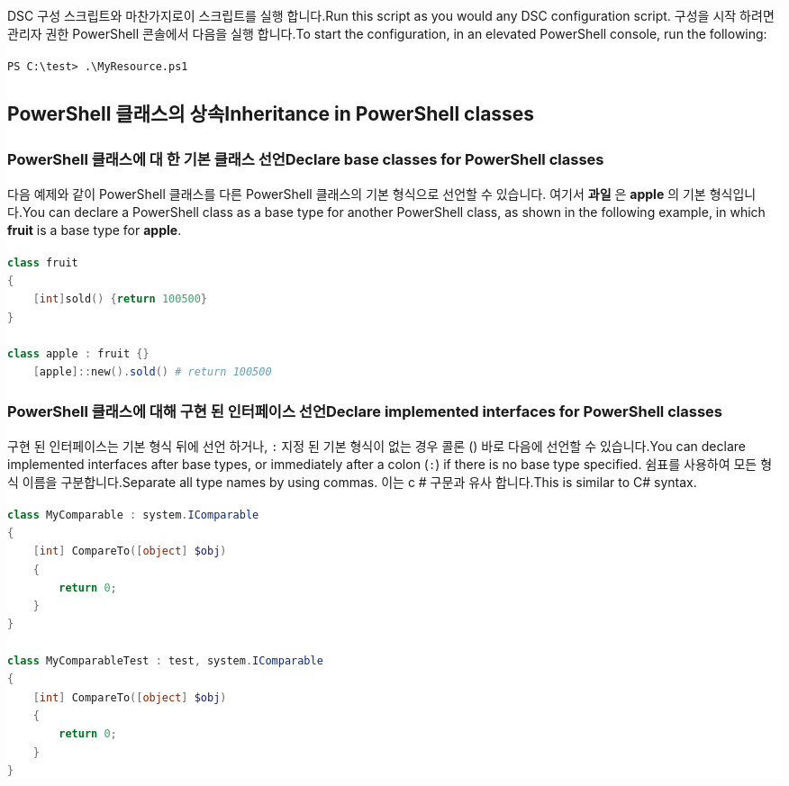 <span data-ttu-id="f4704-141">DSC 구성 스크립트와 마찬가지로이 스크립트를 실행 합니다.</span><span class="sxs-lookup"><span data-stu-id="f4704-141">Run this script as you would any DSC configuration script.</span></span> <span data-ttu-id="f4704-142">구성을 시작 하려면 관리자 권한 PowerShell 콘솔에서 다음을 실행 합니다.</span><span class="sxs-lookup"><span data-stu-id="f4704-142">To start the configuration, in an elevated PowerShell console, run the following:</span></span>

`PS C:\test> .\MyResource.ps1`

## <a name="inheritance-in-powershell-classes"></a><span data-ttu-id="f4704-143">PowerShell 클래스의 상속</span><span class="sxs-lookup"><span data-stu-id="f4704-143">Inheritance in PowerShell classes</span></span>

### <a name="declare-base-classes-for-powershell-classes"></a><span data-ttu-id="f4704-144">PowerShell 클래스에 대 한 기본 클래스 선언</span><span class="sxs-lookup"><span data-stu-id="f4704-144">Declare base classes for PowerShell classes</span></span>

<span data-ttu-id="f4704-145">다음 예제와 같이 PowerShell 클래스를 다른 PowerShell 클래스의 기본 형식으로 선언할 수 있습니다. 여기서 **과일** 은 **apple** 의 기본 형식입니다.</span><span class="sxs-lookup"><span data-stu-id="f4704-145">You can declare a PowerShell class as a base type for another PowerShell class, as shown in the following example, in which **fruit** is a base type for **apple**.</span></span>

```powershell
class fruit
{
    [int]sold() {return 100500}
}

class apple : fruit {}
    [apple]::new().sold() # return 100500
```

### <a name="declare-implemented-interfaces-for-powershell-classes"></a><span data-ttu-id="f4704-146">PowerShell 클래스에 대해 구현 된 인터페이스 선언</span><span class="sxs-lookup"><span data-stu-id="f4704-146">Declare implemented interfaces for PowerShell classes</span></span>

<span data-ttu-id="f4704-147">구현 된 인터페이스는 기본 형식 뒤에 선언 하거나, `:` 지정 된 기본 형식이 없는 경우 콜론 () 바로 다음에 선언할 수 있습니다.</span><span class="sxs-lookup"><span data-stu-id="f4704-147">You can declare implemented interfaces after base types, or immediately after a colon (`:`) if there is no base type specified.</span></span> <span data-ttu-id="f4704-148">쉼표를 사용하여 모든 형식 이름을 구분합니다.</span><span class="sxs-lookup"><span data-stu-id="f4704-148">Separate all type names by using commas.</span></span> <span data-ttu-id="f4704-149">이는 c # 구문과 유사 합니다.</span><span class="sxs-lookup"><span data-stu-id="f4704-149">This is similar to C# syntax.</span></span>

```powershell
class MyComparable : system.IComparable
{
    [int] CompareTo([object] $obj)
    {
        return 0;
    }
}

class MyComparableTest : test, system.IComparable
{
    [int] CompareTo([object] $obj)
    {
        return 0;
    }
}
```
